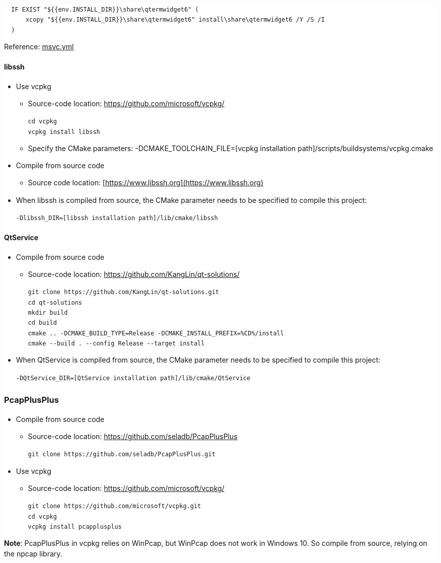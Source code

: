      IF EXIST "${{env.INSTALL_DIR}}\share\qtermwidget6" (
          xcopy "${{env.INSTALL_DIR}}\share\qtermwidget6" install\share\qtermwidget6 /Y /S /I
      )

  Reference: [msvc.yml](../../.github/workflows/msvc.yml)
  
#### libssh

- Use vcpkg
  + Source-code location: https://github.com/microsoft/vcpkg/
  
        cd vcpkg
        vcpkg install libssh

  + Specify the CMake parameters: -DCMAKE_TOOLCHAIN_FILE=[vcpkg installation path]/scripts/buildsystems/vcpkg.cmake
- Compile from source code
  + Source code location:  [https://www.libssh.org](https://www.libssh.org)
- When libssh is compiled from source,
  the CMake parameter needs to be specified to compile this project:

      -Dlibssh_DIR=[libssh installation path]/lib/cmake/libssh

#### QtService

- Compile from source code
  + Source-code location: https://github.com/KangLin/qt-solutions/
  
        git clone https://github.com/KangLin/qt-solutions.git
        cd qt-solutions
        mkdir build
        cd build
        cmake .. -DCMAKE_BUILD_TYPE=Release -DCMAKE_INSTALL_PREFIX=%CD%/install
        cmake --build . --config Release --target install
        
- When QtService is compiled from source,
  the CMake parameter needs to be specified to compile this project:

      -DQtService_DIR=[QtService installation path]/lib/cmake/QtService

### PcapPlusPlus

- Compile from source code
  + Source-code location: https://github.com/seladb/PcapPlusPlus

        git clone https://github.com/seladb/PcapPlusPlus.git

- Use vcpkg
  + Source-code location: https://github.com/microsoft/vcpkg/

        git clone https://github.com/microsoft/vcpkg.git
        cd vcpkg
        vcpkg install pcapplusplus

**Note**: PcapPlusPlus in vcpkg relies on WinPcap,
but WinPcap does not work in Windows 10.
So compile from source, relying on the npcap library.
